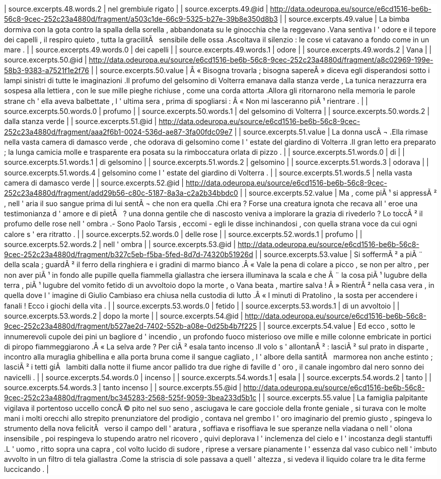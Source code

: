| source.excerpts.48.words.2 | nel grembiule rigato |
| source.excerpts.49.@id | http://data.odeuropa.eu/source/e6cd1516-be6b-56c8-9cec-252c23a4880d/fragment/a503c1de-66c9-5325-b27e-39b8e350d8b3 |
| source.excerpts.49.value | La bimba dormiva con la gota contro la spalla della sorella , abbandonata su le ginocchia che la reggevano .Vana sentiva l ' odore e il tepore dei capelli , il respiro quieto , tutta la gracilitÃ   sensibile delle ossa .Ascoltava il silenzio : le cose vi catavano a fondo come in un mare . |
| source.excerpts.49.words.0 | dei capelli |
| source.excerpts.49.words.1 | odore |
| source.excerpts.49.words.2 | Vana |
| source.excerpts.50.@id | http://data.odeuropa.eu/source/e6cd1516-be6b-56c8-9cec-252c23a4880d/fragment/a8c02969-199e-58b3-9383-a7521f1e2f76 |
| source.excerpts.50.value | Â « Bisogna trovarla ; bisogna sapereÂ » diceva egli disperandosi sotto i lampi sinistri di tutte le imaginazioni .Il profumo del gelsomino di Volterra emanava dalla stanza verde , La tunica nerazzurra era sospesa alla lettiera , con le sue mille pieghe richiuse , come una corda attorta .Allora gli ritornarono nella memoria le parole strane ch ' ella aveva balbettate , l ' ultima sera , prima di spogliarsi : Â « Non mi lasceranno piÃ ¹ rientrare . |
| source.excerpts.50.words.0 | profumo |
| source.excerpts.50.words.1 | del gelsomino di Volterra |
| source.excerpts.50.words.2 | dalla stanza verde |
| source.excerpts.51.@id | http://data.odeuropa.eu/source/e6cd1516-be6b-56c8-9cec-252c23a4880d/fragment/aaa2f6b1-0024-536d-ae87-3fa00fdc09e7 |
| source.excerpts.51.value | La donna uscÃ ¬ .Ella rimase nella vasta camera di damasco verde , che odorava di gelsomino come l ' estate del giardino di Volterra .Il gran letto era preparato ; la lunga camicia molle e trasparente era posata su la rimboccatura orlata di pizzo . |
| source.excerpts.51.words.0 | di |
| source.excerpts.51.words.1 | di gelsomino |
| source.excerpts.51.words.2 | gelsomino |
| source.excerpts.51.words.3 | odorava |
| source.excerpts.51.words.4 | gelsomino come l ' estate del giardino di Volterra . |
| source.excerpts.51.words.5 | nella vasta camera di damasco verde |
| source.excerpts.52.@id | http://data.odeuropa.eu/source/e6cd1516-be6b-56c8-9cec-252c23a4880d/fragment/add29b56-c80c-5187-8a3a-c2a2b34bbdc0 |
| source.excerpts.52.value | Ma , come piÃ ¹ si appressÃ ² , nell ' aria il suo sangue prima di lui sentÃ ¬ che non era quella .Chi era ? Forse una creatura ignota che recava all ' eroe una testimonianza d ' amore e di pietÃ   ? una donna gentile che di nascosto veniva a implorare la grazia di rivederlo ? Lo toccÃ ² il profumo delle rose nell ' ombra .- Sono Paolo Tarsis , eccomi - egli le disse inchinandosi , con quella strana voce da cui ogni calore s ' era ritratto . |
| source.excerpts.52.words.0 | delle rose |
| source.excerpts.52.words.1 | profumo |
| source.excerpts.52.words.2 | nell ' ombra |
| source.excerpts.53.@id | http://data.odeuropa.eu/source/e6cd1516-be6b-56c8-9cec-252c23a4880d/fragment/b327c5eb-f5ba-5fed-8d7d-74320b51926d |
| source.excerpts.53.value | Si soffermÃ ² a piÃ ¨ della scala ; guardÃ ² il ferro della ringhiera e i gradini di marmo bianco .Â « Vale la pena di colare a picco , se non per altro , per non aver piÃ ¹ in fondo alle pupille quella fiammella giallastra che iersera illuminava la scala e che Ã ¨ la cosa piÃ ¹ lugubre della terra , piÃ ¹ lugubre del vomito fetido di un avvoltoio dopo la morte , o Vana beata , martire salva ! Â » RientrÃ ² nella casa vera , in quella dove l ' imagine di Giulio Cambiaso era chiusa nella custodia di lutto .Â « I minuti di Pratolino , la sosta per accendere i fanali ! Ecco i giochi della vita . |
| source.excerpts.53.words.0 | fetido |
| source.excerpts.53.words.1 | di un avvoltoio |
| source.excerpts.53.words.2 | dopo la morte |
| source.excerpts.54.@id | http://data.odeuropa.eu/source/e6cd1516-be6b-56c8-9cec-252c23a4880d/fragment/b527ae2d-7402-552b-a08e-0d25b4b7f225 |
| source.excerpts.54.value | Ed ecco , sotto le innumerevoli cupole dei pini un bagliore d ' incendio , un profondo fuoco misterioso ove mille e mille colonne embricate in portici di piropo fiammeggiarono .Â « La selva arde ? Per ciÃ ² esala tanto incenso .Il volo s ' allontanÃ ² : lasciÃ ² sul prato in disparte , incontro alla muraglia ghibellina e alla porta bruna come il sangue cagliato , l ' albore della santitÃ   marmorea non anche estinto ; lasciÃ ² i tetti giÃ   lambiti dalla notte il fiume ancor pallido tra due righe di faville d ' oro , il canale ingombro dal nero sonno dei navicelli . |
| source.excerpts.54.words.0 | incenso |
| source.excerpts.54.words.1 | esala |
| source.excerpts.54.words.2 | tanto |
| source.excerpts.54.words.3 | tanto incenso |
| source.excerpts.55.@id | http://data.odeuropa.eu/source/e6cd1516-be6b-56c8-9cec-252c23a4880d/fragment/bc345283-2568-525f-9059-3bea233d5b1c |
| source.excerpts.55.value | La famiglia palpitante vigilava il portentoso uccello concÃ © pito nel suo seno , asciugava le care gocciole della fronte geniale , si turava con le molte mani i molti orecchi allo strepito prenunziatore del prodigio , contava nel grembo l ' oro imaginario del premio giusto , spingeva lo strumento della nova felicitÃ   verso il campo dell ' aratura , soffiava e risoffiava le sue speranze nella viadana o nell ' olona insensibile , poi respingeva lo stupendo aratro nel ricovero , quivi deplorava l ' inclemenza del cielo e l ' incostanza degli stantuffi .L ' uomo , ritto sopra una capra , col volto lucido di sudore , riprese a versare pianamente l ' essenza dal vaso cubico nell ' imbuto avvolto in un filtro di tela giallastra .Come la striscia di sole passava a quell ' altezza , si vedeva il liquido colare tra le dita ferme luccicando . |